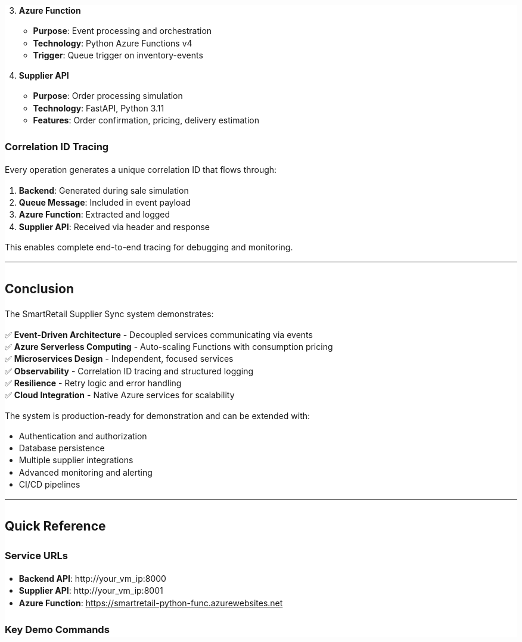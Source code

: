 3. **Azure Function**
   - **Purpose**: Event processing and orchestration
   - **Technology**: Python Azure Functions v4
   - **Trigger**: Queue trigger on inventory-events

4. **Supplier API**
   - **Purpose**: Order processing simulation
   - **Technology**: FastAPI, Python 3.11
   - **Features**: Order confirmation, pricing, delivery estimation

### Correlation ID Tracing

Every operation generates a unique correlation ID that flows through:

1. **Backend**: Generated during sale simulation
2. **Queue Message**: Included in event payload
3. **Azure Function**: Extracted and logged
4. **Supplier API**: Received via header and response

This enables complete end-to-end tracing for debugging and monitoring.

---

## Conclusion

The SmartRetail Supplier Sync system demonstrates:

✅ **Event-Driven Architecture** - Decoupled services communicating via events  
✅ **Azure Serverless Computing** - Auto-scaling Functions with consumption pricing  
✅ **Microservices Design** - Independent, focused services  
✅ **Observability** - Correlation ID tracing and structured logging  
✅ **Resilience** - Retry logic and error handling  
✅ **Cloud Integration** - Native Azure services for scalability

The system is production-ready for demonstration and can be extended with:

- Authentication and authorization
- Database persistence
- Multiple supplier integrations
- Advanced monitoring and alerting
- CI/CD pipelines

---

## Quick Reference

### Service URLs

- **Backend API**: http://your_vm_ip:8000
- **Supplier API**: http://your_vm_ip:8001
- **Azure Function**: https://smartretail-python-func.azurewebsites.net

### Key Demo Commands
